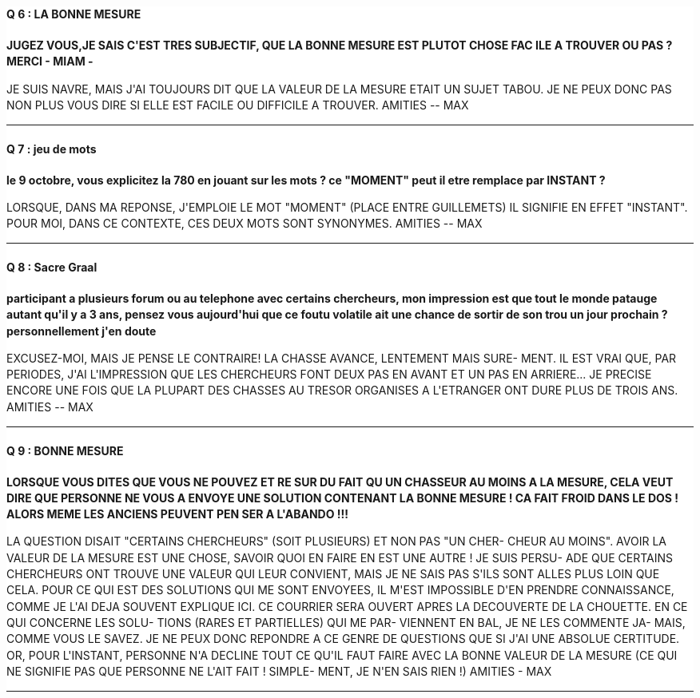 
#### Q 6 : LA BONNE MESURE

**JUGEZ VOUS,JE SAIS C'EST TRES SUBJECTIF, QUE LA BONNE MESURE EST PLUTOT CHOSE FAC ILE A TROUVER OU PAS ? MERCI - MIAM -**

JE SUIS NAVRE, MAIS J'AI TOUJOURS DIT QUE LA VALEUR DE
 LA MESURE ETAIT UN SUJET TABOU. JE NE PEUX DONC PAS NON PLUS VOUS DIRE
SI ELLE EST FACILE OU DIFFICILE A TROUVER. AMITIES -- MAX

---

#### Q 7 : jeu de mots

**le 9 octobre, vous explicitez la 780 en jouant sur les mots ? ce "MOMENT" peut il etre remplace par INSTANT ?**

LORSQUE, DANS MA REPONSE, J'EMPLOIE LE MOT "MOMENT"
(PLACE ENTRE GUILLEMETS) IL SIGNIFIE EN EFFET "INSTANT". POUR MOI, DANS
CE CONTEXTE, CES DEUX MOTS SONT SYNONYMES. AMITIES -- MAX

---

#### Q 8 : Sacre Graal

**participant a plusieurs forum ou au telephone avec
certains chercheurs, mon impression est que tout le monde patauge autant
 qu'il y a 3 ans, pensez vous aujourd'hui que ce foutu volatile ait une
chance de sortir de son trou un jour prochain ? personnellement j'en
doute**

EXCUSEZ-MOI, MAIS JE PENSE LE CONTRAIRE! LA CHASSE
AVANCE, LENTEMENT MAIS SURE- MENT. IL EST VRAI QUE, PAR PERIODES,  J'AI
L'IMPRESSION QUE LES CHERCHEURS FONT DEUX PAS EN AVANT ET UN PAS EN
ARRIERE... JE PRECISE ENCORE UNE FOIS QUE LA PLUPART DES CHASSES AU
TRESOR ORGANISES A L'ETRANGER ONT DURE PLUS DE
TROIS ANS.  AMITIES -- MAX

---

#### Q 9 : BONNE MESURE

**LORSQUE VOUS DITES QUE VOUS NE POUVEZ ET RE SUR DU
FAIT QU UN CHASSEUR AU MOINS A  LA MESURE, CELA VEUT DIRE QUE PERSONNE
NE VOUS A ENVOYE UNE SOLUTION CONTENANT  LA BONNE MESURE ! CA FAIT FROID
 DANS LE  DOS ! ALORS MEME LES ANCIENS PEUVENT PEN SER A L'ABANDO !!!**

LA QUESTION DISAIT "CERTAINS CHERCHEURS" (SOIT
PLUSIEURS) ET NON PAS "UN CHER- CHEUR AU MOINS". AVOIR LA VALEUR DE LA
MESURE EST UNE CHOSE, SAVOIR QUOI EN FAIRE EN EST UNE AUTRE ! JE SUIS
PERSU- ADE QUE CERTAINS CHERCHEURS ONT TROUVE UNE VALEUR QUI LEUR
CONVIENT, MAIS JE NE SAIS PAS S'ILS SONT ALLES PLUS LOIN QUE
CELA. POUR CE QUI EST DES SOLUTIONS QUI ME SONT ENVOYEES, IL M'EST
IMPOSSIBLE  D'EN PRENDRE CONNAISSANCE, COMME JE L'AI DEJA SOUVENT
EXPLIQUE ICI. CE COURRIER SERA OUVERT APRES LA DECOUVERTE DE LA
CHOUETTE. EN CE QUI CONCERNE LES SOLU- TIONS (RARES ET PARTIELLES) QUI
ME PAR- VIENNENT EN BAL, JE NE LES COMMENTE JA-
MAIS, COMME VOUS LE SAVEZ. JE NE PEUX DONC REPONDRE A CE GENRE DE
QUESTIONS QUE SI J'AI UNE ABSOLUE CERTITUDE. OR, POUR L'INSTANT,
PERSONNE N'A DECLINE TOUT CE QU'IL FAUT FAIRE AVEC LA BONNE VALEUR DE LA
 MESURE (CE QUI NE SIGNIFIE PAS QUE PERSONNE NE L'AIT FAIT ! SIMPLE-
MENT, JE N'EN SAIS RIEN !) AMITIES - MAX

---